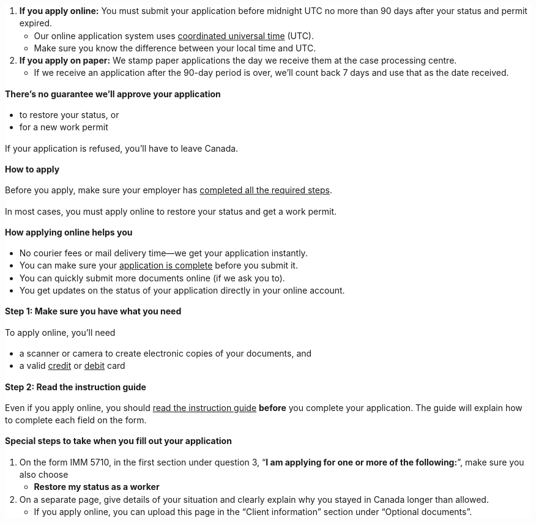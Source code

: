 1. **If you apply online:** You must submit your application before midnight UTC no more than 90 days after your status and permit expired.
   - Our online application system uses [coordinated universal time](https://time.is/UTC) (UTC).
   - Make sure you know the difference between your local time and UTC.
2. **If you apply on paper:** We stamp paper applications the day we receive them at the case processing centre.
   - If we receive an application after the 90-day period is over, we’ll count back 7 days and use that as the date received.

**There’s no guarantee we’ll approve your application**

- to restore your status, or
- for a new work permit

If your application is refused, you’ll have to leave Canada.

**How to apply**

Before you apply, make sure your employer has [completed all the required steps](https://www.canada.ca/en/immigration-refugees-citizenship/services/work-canada/hire-temporary-foreign/extend-permit.html).

In most cases, you must apply online to restore your status and get a work permit.

**How applying online helps you**

- No courier fees or mail delivery time—we get your application instantly.
- You can make sure your [application is complete](http://ircc.canada.ca/english/helpcentre/answer.asp?qnum=072&top=3) before you submit it.
- You can quickly submit more documents online (if we ask you to).
- You get updates on the status of your application directly in your online account.

**Step 1: Make sure you have what you need**

To apply online, you’ll need

- a scanner or camera to create electronic copies of your documents, and
- a valid [credit](https://www.canada.ca/en/immigration-refugees-citizenship/services/work-canada/permit/temporary/restore.html#centred-popup1) or [debit](https://www.canada.ca/en/immigration-refugees-citizenship/services/work-canada/permit/temporary/restore.html#centred-popup2) card

**Step 2: Read the instruction guide**

Even if you apply online, you should [read the instruction guide](https://www.canada.ca/en/immigration-refugees-citizenship/services/application/application-forms-guides/guide-5553-applying-change-conditions-extend-your-stay-canada-worker.html) **before** you complete your application. The guide will explain how to complete each field on the form.

**Special steps to take when you fill out your application**

1. On the form IMM 5710, in the first section under question 3, “**I am applying for one or more of the following:**”, make sure you also choose
   - **Restore my status as a worker**
2. On a separate page, give details of your situation and clearly explain why you stayed in Canada longer than allowed.
   - If you apply online, you can upload this page in the “Client information” section under “Optional documents”.
